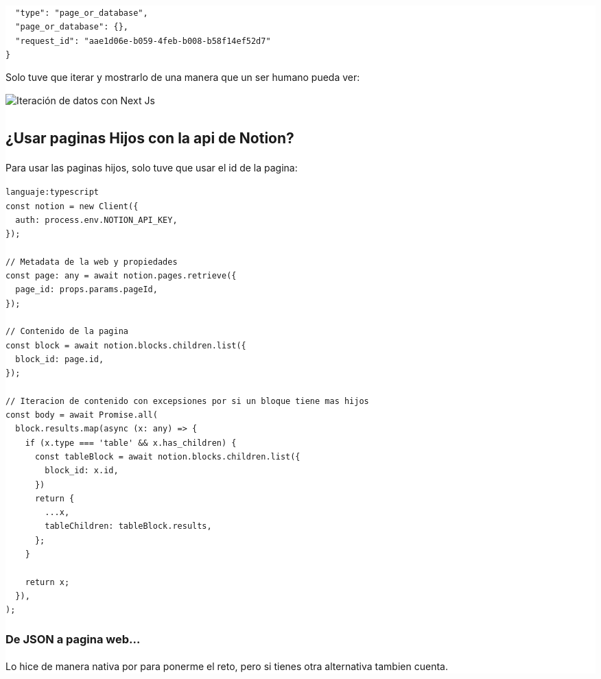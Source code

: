 ```
  "type": "page_or_database",
  "page_or_database": {},
  "request_id": "aae1d06e-b059-4feb-b008-b58f14ef52d7"
}
```

Solo tuve que iterar y mostrarlo de una manera que un ser humano pueda ver:

![Iteración de datos con Next Js](https://images.prismic.io/fvcoder/ZqzhE0aF0TcGIppi_Untitled-4-.png?auto=format,compress)

## ¿Usar paginas Hijos con la api de Notion?

Para usar las paginas hijos, solo tuve que usar el id de la pagina:

```
languaje:typescript
const notion = new Client({
  auth: process.env.NOTION_API_KEY,
});

// Metadata de la web y propiedades
const page: any = await notion.pages.retrieve({
  page_id: props.params.pageId,
});

// Contenido de la pagina
const block = await notion.blocks.children.list({
  block_id: page.id,
});

// Iteracion de contenido con excepsiones por si un bloque tiene mas hijos
const body = await Promise.all(
  block.results.map(async (x: any) => {
    if (x.type === 'table' && x.has_children) {
      const tableBlock = await notion.blocks.children.list({
        block_id: x.id,
      })
      return {
        ...x,
        tableChildren: tableBlock.results,
      };
    }

    return x;
  }),
);
```

### De JSON a pagina web…

Lo hice de manera nativa por para ponerme el reto, pero si tienes otra alternativa tambien cuenta.

